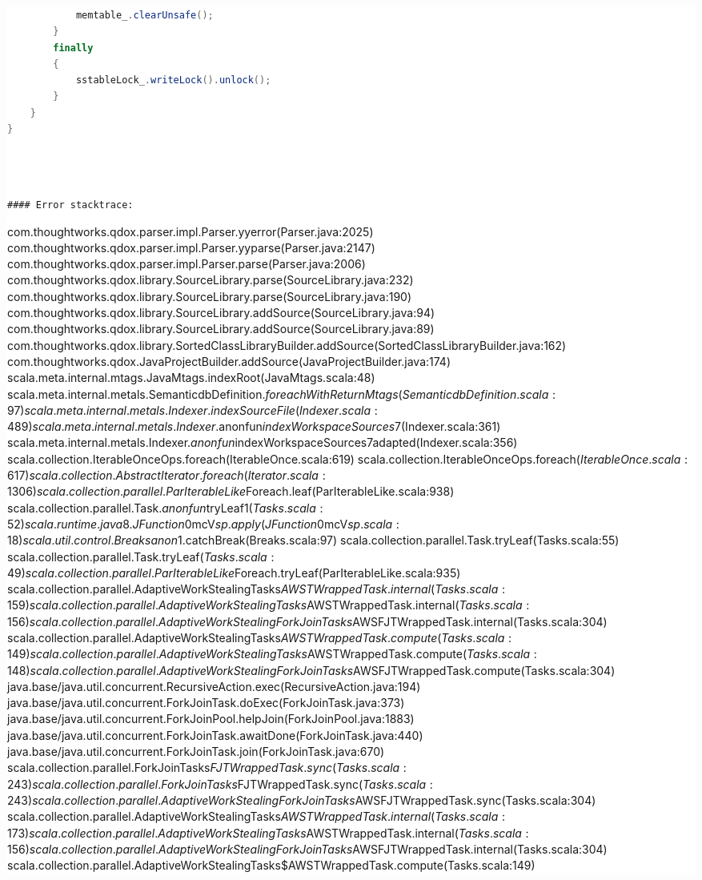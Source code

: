 ```java
            memtable_.clearUnsafe();
        }
        finally
        {
            sstableLock_.writeLock().unlock();
        }
    }
}
```

```



#### Error stacktrace:

```
com.thoughtworks.qdox.parser.impl.Parser.yyerror(Parser.java:2025)
	com.thoughtworks.qdox.parser.impl.Parser.yyparse(Parser.java:2147)
	com.thoughtworks.qdox.parser.impl.Parser.parse(Parser.java:2006)
	com.thoughtworks.qdox.library.SourceLibrary.parse(SourceLibrary.java:232)
	com.thoughtworks.qdox.library.SourceLibrary.parse(SourceLibrary.java:190)
	com.thoughtworks.qdox.library.SourceLibrary.addSource(SourceLibrary.java:94)
	com.thoughtworks.qdox.library.SourceLibrary.addSource(SourceLibrary.java:89)
	com.thoughtworks.qdox.library.SortedClassLibraryBuilder.addSource(SortedClassLibraryBuilder.java:162)
	com.thoughtworks.qdox.JavaProjectBuilder.addSource(JavaProjectBuilder.java:174)
	scala.meta.internal.mtags.JavaMtags.indexRoot(JavaMtags.scala:48)
	scala.meta.internal.metals.SemanticdbDefinition$.foreachWithReturnMtags(SemanticdbDefinition.scala:97)
	scala.meta.internal.metals.Indexer.indexSourceFile(Indexer.scala:489)
	scala.meta.internal.metals.Indexer.$anonfun$indexWorkspaceSources$7(Indexer.scala:361)
	scala.meta.internal.metals.Indexer.$anonfun$indexWorkspaceSources$7$adapted(Indexer.scala:356)
	scala.collection.IterableOnceOps.foreach(IterableOnce.scala:619)
	scala.collection.IterableOnceOps.foreach$(IterableOnce.scala:617)
	scala.collection.AbstractIterator.foreach(Iterator.scala:1306)
	scala.collection.parallel.ParIterableLike$Foreach.leaf(ParIterableLike.scala:938)
	scala.collection.parallel.Task.$anonfun$tryLeaf$1(Tasks.scala:52)
	scala.runtime.java8.JFunction0$mcV$sp.apply(JFunction0$mcV$sp.scala:18)
	scala.util.control.Breaks$$anon$1.catchBreak(Breaks.scala:97)
	scala.collection.parallel.Task.tryLeaf(Tasks.scala:55)
	scala.collection.parallel.Task.tryLeaf$(Tasks.scala:49)
	scala.collection.parallel.ParIterableLike$Foreach.tryLeaf(ParIterableLike.scala:935)
	scala.collection.parallel.AdaptiveWorkStealingTasks$AWSTWrappedTask.internal(Tasks.scala:159)
	scala.collection.parallel.AdaptiveWorkStealingTasks$AWSTWrappedTask.internal$(Tasks.scala:156)
	scala.collection.parallel.AdaptiveWorkStealingForkJoinTasks$AWSFJTWrappedTask.internal(Tasks.scala:304)
	scala.collection.parallel.AdaptiveWorkStealingTasks$AWSTWrappedTask.compute(Tasks.scala:149)
	scala.collection.parallel.AdaptiveWorkStealingTasks$AWSTWrappedTask.compute$(Tasks.scala:148)
	scala.collection.parallel.AdaptiveWorkStealingForkJoinTasks$AWSFJTWrappedTask.compute(Tasks.scala:304)
	java.base/java.util.concurrent.RecursiveAction.exec(RecursiveAction.java:194)
	java.base/java.util.concurrent.ForkJoinTask.doExec(ForkJoinTask.java:373)
	java.base/java.util.concurrent.ForkJoinPool.helpJoin(ForkJoinPool.java:1883)
	java.base/java.util.concurrent.ForkJoinTask.awaitDone(ForkJoinTask.java:440)
	java.base/java.util.concurrent.ForkJoinTask.join(ForkJoinTask.java:670)
	scala.collection.parallel.ForkJoinTasks$FJTWrappedTask.sync(Tasks.scala:243)
	scala.collection.parallel.ForkJoinTasks$FJTWrappedTask.sync$(Tasks.scala:243)
	scala.collection.parallel.AdaptiveWorkStealingForkJoinTasks$AWSFJTWrappedTask.sync(Tasks.scala:304)
	scala.collection.parallel.AdaptiveWorkStealingTasks$AWSTWrappedTask.internal(Tasks.scala:173)
	scala.collection.parallel.AdaptiveWorkStealingTasks$AWSTWrappedTask.internal$(Tasks.scala:156)
	scala.collection.parallel.AdaptiveWorkStealingForkJoinTasks$AWSFJTWrappedTask.internal(Tasks.scala:304)
	scala.collection.parallel.AdaptiveWorkStealingTasks$AWSTWrappedTask.compute(Tasks.scala:149)
